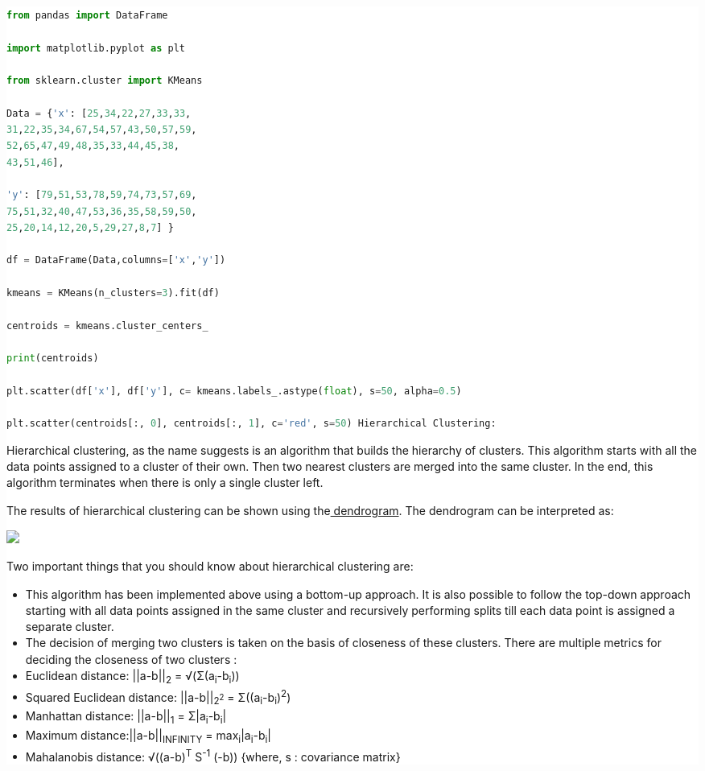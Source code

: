  ```python
from pandas import DataFrame

import matplotlib.pyplot as plt

from sklearn.cluster import KMeans

Data = {'x': [25,34,22,27,33,33,
31,22,35,34,67,54,57,43,50,57,59,
52,65,47,49,48,35,33,44,45,38,
43,51,46],

'y': [79,51,53,78,59,74,73,57,69,
75,51,32,40,47,53,36,35,58,59,50,
25,20,14,12,20,5,29,27,8,7] }

df = DataFrame(Data,columns=['x','y'])

kmeans = KMeans(n_clusters=3).fit(df)

centroids = kmeans.cluster_centers_

print(centroids)

plt.scatter(df['x'], df['y'], c= kmeans.labels_.astype(float), s=50, alpha=0.5)

plt.scatter(centroids[:, 0], centroids[:, 1], c='red', s=50) Hierarchical Clustering: 
 ```

Hierarchical clustering, as the name suggests is an algorithm that builds the hierarchy of clusters. This algorithm starts with all the data points assigned to a cluster of their own. Then two nearest clusters are merged into the same cluster. In the end, this algorithm terminates when there is only a single cluster left.

The results of hierarchical clustering can be shown using the[ dendrogram](https://www.nonlinear.com/support/progenesis/comet/faq/v2.0/dendrogram.aspx#:~:text=The%20dendrogram%20is%20a%20visual,referred%20to%20as%20a%20node.). The dendrogram can be interpreted as:



<Image src="https://learnbay-wb.s3.ap-south-1.amazonaws.com/main-blog/blog/clustering2.jpeg"   class="img"  />



Two important things that you should know about hierarchical clustering are:



* This algorithm has been implemented above using a bottom-up approach. It is also possible to follow the top-down approach starting with all data points assigned in the same cluster and recursively performing splits till each data point is assigned a separate cluster.
* The decision of merging two clusters is taken on the basis of closeness of these clusters. There are multiple metrics for deciding the closeness of two clusters :
* Euclidean distance: ||a-b||<sub>2</sub> = √(Σ(a<sub>i</sub>-b<sub>i</sub>))
* Squared Euclidean distance: ||a-b||<sub>2<sup>2</sup></sub> = Σ((a<sub>i</sub>-b<sub>i</sub>)<sup>2</sup>)
* Manhattan distance: ||a-b||<sub>1</sub> = Σ|a<sub>i</sub>-b<sub>i</sub>|
* Maximum distance:||a-b||<sub>INFINITY</sub> = max<sub>i</sub>|a<sub>i</sub>-b<sub>i</sub>|
* Mahalanobis distance: √((a-b)<sup>T</sup> S<sup>-1</sup> (-b))   {where, s : covariance matrix}
